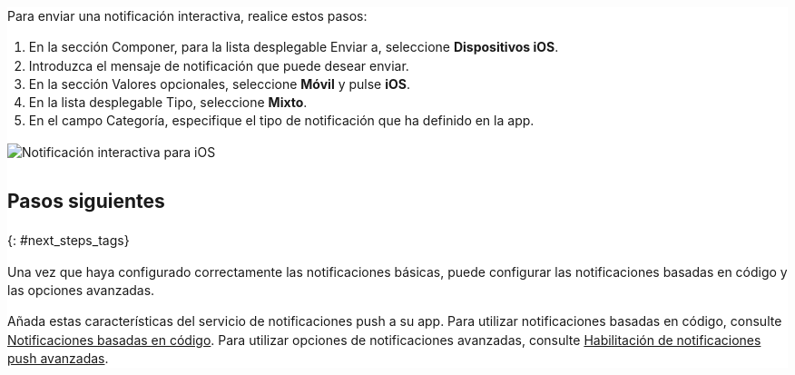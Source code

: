 Para enviar una notificación interactiva, realice estos pasos:

1. En la sección Componer, para la lista desplegable Enviar a, seleccione **Dispositivos iOS**.
2. Introduzca el mensaje de notificación que puede desear enviar.
3. En la sección Valores opcionales, seleccione **Móvil** y pulse **iOS**.
4. En la lista desplegable Tipo, seleccione **Mixto**.
5. En el campo Categoría, especifique el tipo de notificación que ha definido en la app. 

![Notificación interactiva para iOS](images/push_ios_notification_interactive.jpg) 

## Pasos siguientes
{: #next_steps_tags}

Una vez que haya configurado correctamente las notificaciones básicas, puede configurar las notificaciones basadas en código y las opciones avanzadas.

Añada estas características del servicio de notificaciones push a su app.
Para utilizar notificaciones basadas en código, consulte [Notificaciones basadas en código](c_tag_basednotifications.html).
Para utilizar opciones de notificaciones avanzadas, consulte [Habilitación de notificaciones push avanzadas](t_advance_badge_sound_payload.html).
